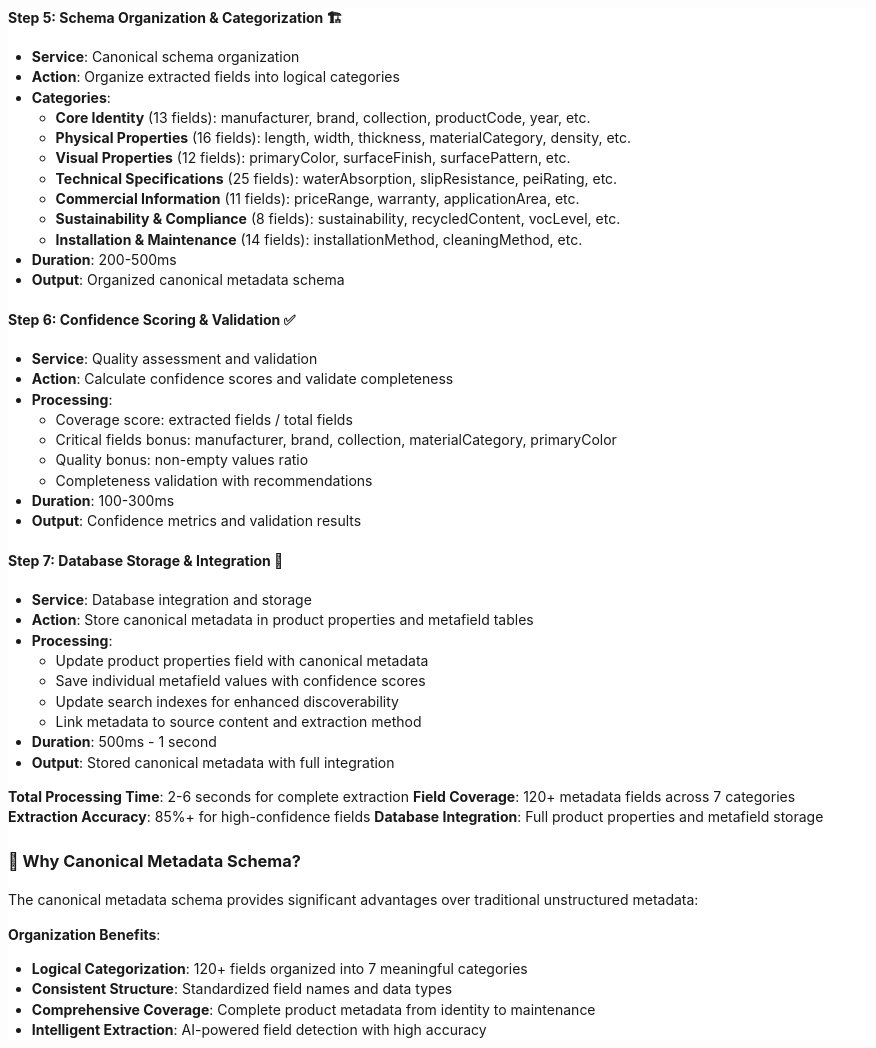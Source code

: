 #### **Step 5: Schema Organization & Categorization** 🏗️
- **Service**: Canonical schema organization
- **Action**: Organize extracted fields into logical categories
- **Categories**:
  - **Core Identity** (13 fields): manufacturer, brand, collection, productCode, year, etc.
  - **Physical Properties** (16 fields): length, width, thickness, materialCategory, density, etc.
  - **Visual Properties** (12 fields): primaryColor, surfaceFinish, surfacePattern, etc.
  - **Technical Specifications** (25 fields): waterAbsorption, slipResistance, peiRating, etc.
  - **Commercial Information** (11 fields): priceRange, warranty, applicationArea, etc.
  - **Sustainability & Compliance** (8 fields): sustainability, recycledContent, vocLevel, etc.
  - **Installation & Maintenance** (14 fields): installationMethod, cleaningMethod, etc.
- **Duration**: 200-500ms
- **Output**: Organized canonical metadata schema

#### **Step 6: Confidence Scoring & Validation** ✅
- **Service**: Quality assessment and validation
- **Action**: Calculate confidence scores and validate completeness
- **Processing**:
  - Coverage score: extracted fields / total fields
  - Critical fields bonus: manufacturer, brand, collection, materialCategory, primaryColor
  - Quality bonus: non-empty values ratio
  - Completeness validation with recommendations
- **Duration**: 100-300ms
- **Output**: Confidence metrics and validation results

#### **Step 7: Database Storage & Integration** 💾
- **Service**: Database integration and storage
- **Action**: Store canonical metadata in product properties and metafield tables
- **Processing**:
  - Update product properties field with canonical metadata
  - Save individual metafield values with confidence scores
  - Update search indexes for enhanced discoverability
  - Link metadata to source content and extraction method
- **Duration**: 500ms - 1 second
- **Output**: Stored canonical metadata with full integration

**Total Processing Time**: 2-6 seconds for complete extraction
**Field Coverage**: 120+ metadata fields across 7 categories
**Extraction Accuracy**: 85%+ for high-confidence fields
**Database Integration**: Full product properties and metafield storage

### **🎯 Why Canonical Metadata Schema?**

The canonical metadata schema provides significant advantages over traditional unstructured metadata:

**Organization Benefits**:
- **Logical Categorization**: 120+ fields organized into 7 meaningful categories
- **Consistent Structure**: Standardized field names and data types
- **Comprehensive Coverage**: Complete product metadata from identity to maintenance
- **Intelligent Extraction**: AI-powered field detection with high accuracy
